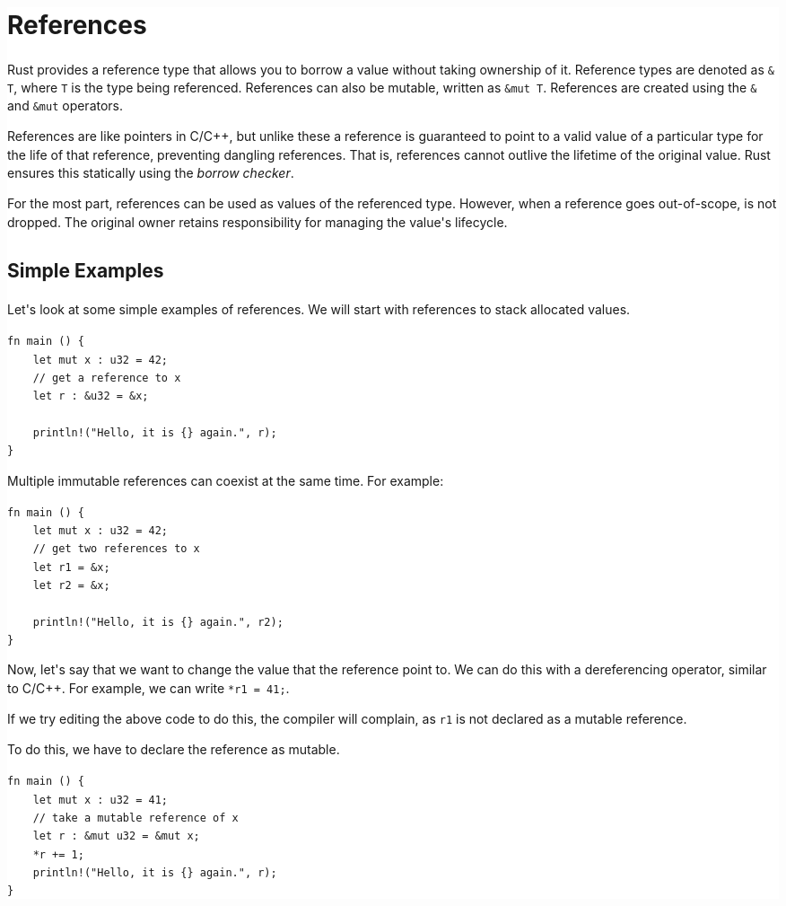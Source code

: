 # References

Rust provides a reference type that allows you to borrow a value without taking
ownership of it. Reference types are denoted as `&T`, where `T` is the type
being referenced. References can also be mutable, written as `&mut T`.
References are created using the `&` and `&mut` operators.

References are like pointers in C/C++, but unlike these a reference is
guaranteed to point to a valid value of a particular type for the life of that
reference, preventing dangling references. That is, references cannot outlive
the lifetime of the original value. Rust ensures this statically using the
_borrow checker_. 

For the most part, references can be used as values of the referenced type.
However, when a reference goes out-of-scope, is not dropped. The original owner
retains responsibility for managing the value's lifecycle.

## Simple Examples

Let's look at some simple examples of references. We will start with references
to stack allocated values. 

```rust, editable
fn main () {
    let mut x : u32 = 42;
    // get a reference to x 
    let r : &u32 = &x;

    println!("Hello, it is {} again.", r);
}
```

Multiple immutable references can coexist at the same time. For example:

```rust, editable
fn main () {
    let mut x : u32 = 42;
    // get two references to x 
    let r1 = &x;
    let r2 = &x;
    
    println!("Hello, it is {} again.", r2);
}
```
Now, let's say that we want to change the value that the reference point to. We
can do this with a dereferencing operator, similar to C/C++. For example, we can
write `*r1 = 41;`.

If we try editing the above code to do this, the compiler will complain, as `r1`
is not declared as a mutable reference. 

To do this, we have to declare the reference as mutable. 

```rust, editable
fn main () {
    let mut x : u32 = 41;
    // take a mutable reference of x 
    let r : &mut u32 = &mut x;
    *r += 1;
    println!("Hello, it is {} again.", r);
}
```
